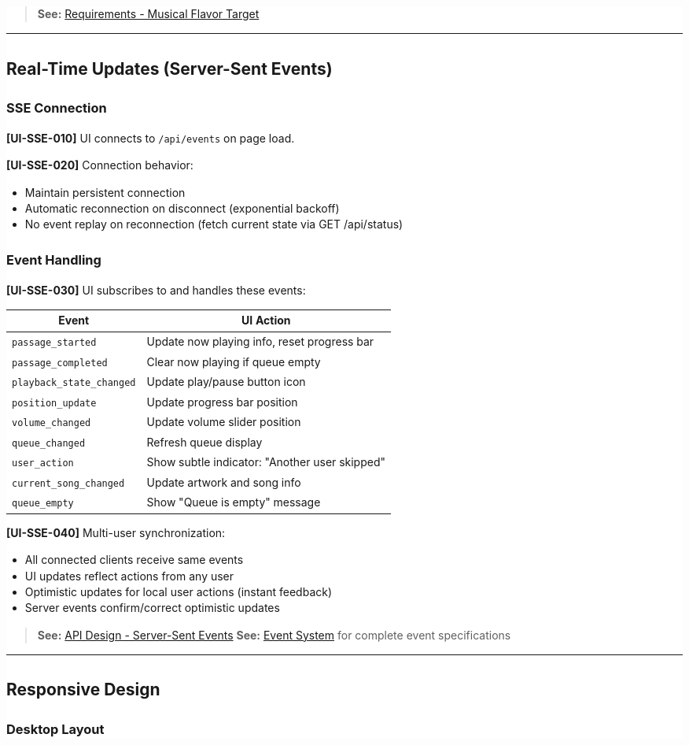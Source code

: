 > **See:** [Requirements - Musical Flavor Target](requirements.md#musical-flavor-target-by-time-of-day)

---

## Real-Time Updates (Server-Sent Events)

### SSE Connection

**[UI-SSE-010]** UI connects to `/api/events` on page load.

**[UI-SSE-020]** Connection behavior:
- Maintain persistent connection
- Automatic reconnection on disconnect (exponential backoff)
- No event replay on reconnection (fetch current state via GET /api/status)

### Event Handling

**[UI-SSE-030]** UI subscribes to and handles these events:

| Event | UI Action |
|-------|-----------|
| `passage_started` | Update now playing info, reset progress bar |
| `passage_completed` | Clear now playing if queue empty |
| `playback_state_changed` | Update play/pause button icon |
| `position_update` | Update progress bar position |
| `volume_changed` | Update volume slider position |
| `queue_changed` | Refresh queue display |
| `user_action` | Show subtle indicator: "Another user skipped" |
| `current_song_changed` | Update artwork and song info |
| `queue_empty` | Show "Queue is empty" message |

**[UI-SSE-040]** Multi-user synchronization:
- All connected clients receive same events
- UI updates reflect actions from any user
- Optimistic updates for local user actions (instant feedback)
- Server events confirm/correct optimistic updates

> **See:** [API Design - Server-Sent Events](api_design.md#server-sent-events-sse)
> **See:** [Event System](event_system.md) for complete event specifications

---

## Responsive Design

### Desktop Layout
